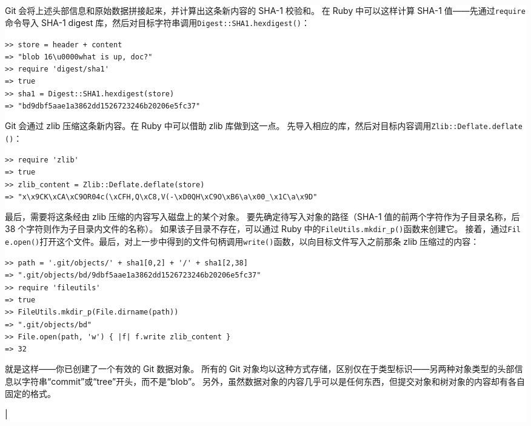 Git 会将上述头部信息和原始数据拼接起来，并计算出这条新内容的 SHA-1 校验和。 在 Ruby 中可以这样计算 SHA-1 值——先通过`require`命令导入 SHA-1 digest 库，然后对目标字符串调用`Digest::SHA1.hexdigest()`：



```
>> store = header + content
=> "blob 16\u0000what is up, doc?"
>> require 'digest/sha1'
=> true
>> sha1 = Digest::SHA1.hexdigest(store)
=> "bd9dbf5aae1a3862dd1526723246b20206e5fc37"
```




Git 会通过 zlib 压缩这条新内容。在 Ruby 中可以借助 zlib 库做到这一点。 先导入相应的库，然后对目标内容调用`Zlib::Deflate.deflate()`：



```
>> require 'zlib'
=> true
>> zlib_content = Zlib::Deflate.deflate(store)
=> "x\x9CK\xCA\xC9OR04c(\xCFH,Q\xC8,V(-\xD0QH\xC9O\xB6\a\x00_\x1C\a\x9D"
```




最后，需要将这条经由 zlib 压缩的内容写入磁盘上的某个对象。 要先确定待写入对象的路径（SHA-1 值的前两个字符作为子目录名称，后 38 个字符则作为子目录内文件的名称）。 如果该子目录不存在，可以通过 Ruby 中的`FileUtils.mkdir_p()`函数来创建它。 接着，通过`File.open()`打开这个文件。最后，对上一步中得到的文件句柄调用`write()`函数，以向目标文件写入之前那条 zlib 压缩过的内容：



```
>> path = '.git/objects/' + sha1[0,2] + '/' + sha1[2,38]
=> ".git/objects/bd/9dbf5aae1a3862dd1526723246b20206e5fc37"
>> require 'fileutils'
=> true
>> FileUtils.mkdir_p(File.dirname(path))
=> ".git/objects/bd"
>> File.open(path, 'w') { |f| f.write zlib_content }
=> 32
```




就是这样——你已创建了一个有效的 Git 数据对象。 所有的 Git 对象均以这种方式存储，区别仅在于类型标识——另两种对象类型的头部信息以字符串“commit”或“tree”开头，而不是“blob”。 另外，虽然数据对象的内容几乎可以是任何东西，但提交对象和树对象的内容却有各自固定的格式。



|


